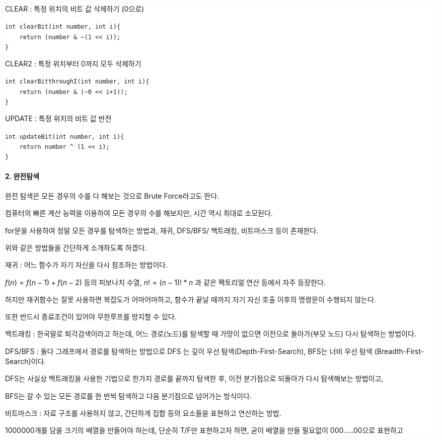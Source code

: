 CLEAR : 특정 위치의 비트 값 삭제하기 (0으로)

````
int clearBit(int number, int i){
	return (number & ~(1 << i));
}
````

CLEAR2 : 특정 위치부터 0까지 모두 삭제하기

````
int clearBitthroughI(int number, int i){
	return (number & (~0 << i+1));
}
````

UPDATE : 특정 위치의 비트 값 반전

````
int updateBit(int number, int i){
	return number ^ (1 << i);
}
````





#### 2. 완전탐색

완전 탐색은 모든 경우의 수를 다 해보는 것으로 Brute Force라고도 한다.

컴퓨터의 빠른 계산 능력을 이용하여 모든 경우의 수를 해보지만, 시간 역시 최대로 소모된다.

for문을 사용하여 정말 모든 경우를 탐색하는 방법과, 재귀, DFS/BFS/ 백트래킹, 비트마스크 등이 존재한다.

위와 같은 방법들을 간단하게 소개하도록 하겠다.



재귀 : 어느 함수가 자기 자신을 다시 참조하는 방법이다. 

$f(n) = f(n-1) + f(n-2)$ 등의 피보나치 수열, $n! = (n-1)! * n$ 과 같은 팩토리얼 연산 등에서 자주 등장한다.

하지만 재귀함수는 잘못 사용하면 복잡도가 어마어마하고, 함수가 끝날 때까지 자기 자신 호출 이후의 명령문이 수행되지 않는다.

또한 반드시 종료조건이 있어야 무한루프를 방지할 수 있다.



백트래킹 : 한국말로 퇴각검색이라고 하는데, 어느 경로(노드)를 탐색할 때 가망이 없으면 이전으로 돌아가(부모 노드) 다시 탐색하는 방법이다.



DFS/BFS : 둘다 그래프에서 경로를 탐색하는 방법으로 DFS 는 깊이 우선 탐색(Depth-First-Search), BFS는 너비 우선 탐색 (Breadth-First-Search)이다.

DFS는 사실상 백트래킹을 사용한 기법으로 한가지 경로를 끝까지 탐색한 후, 이전 분기점으로 되돌아가 다시 탐색해보는 방법이고,

BFS는 갈 수 있는 모든 경로를 한 번씩 탐색하고 다음 분기점으로 넘어가는 방식이다.



비트마스크 : 자료 구조를 사용하지 않고, 간단하게 집합 등의 요소들을 표현하고 연산하는 방법.

1000000개를 담을 크기의 배열을 만들어야 하는데, 단순히 T/F만 표현하고자 하면, 굳이 배열을 만들 필요없이 000.....00으로 표현하고 
